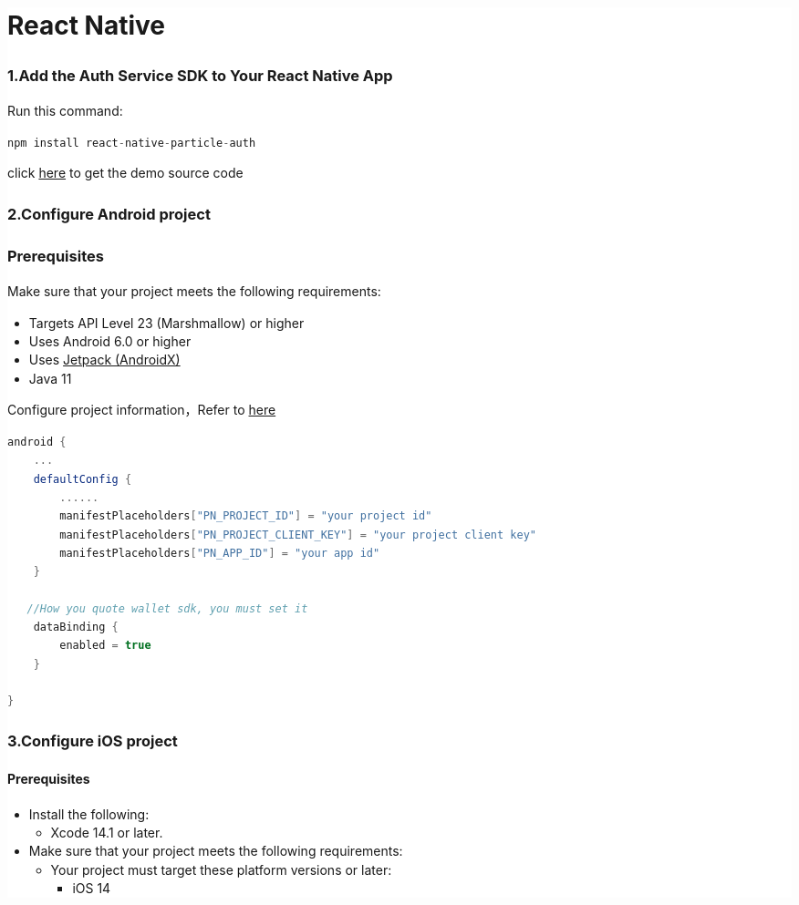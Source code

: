 # React Native

### 1.Add the Auth Service SDK to Your React Native App <a href="#add-sdks" id="add-sdks"></a>

Run this command:

```dart
npm install react-native-particle-auth
```

click [here](https://github.com/Particle-Network/particle-react-native/tree/master/particle-auth) to get the demo source code&#x20;

### 2.Configure Android project

### Prerequisites <a href="#prerequisites" id="prerequisites"></a>

Make sure that your project meets the following requirements:

* Targets API Level 23 (Marshmallow) or higher
* Uses Android 6.0 or higher
* Uses [Jetpack (AndroidX)](https://developer.android.com/jetpack/androidx/migrate?authuser=0)
* Java 11

Configure project information，Refer to [here](https://github.com/Particle-Network/particle-react-native/blob/master/particle-auth/example/android/app/build.gradle)

```gradle
android {
    ...
    defaultConfig {
        ......
        manifestPlaceholders["PN_PROJECT_ID"] = "your project id"
        manifestPlaceholders["PN_PROJECT_CLIENT_KEY"] = "your project client key"
        manifestPlaceholders["PN_APP_ID"] = "your app id"
    }
   
   //How you quote wallet sdk, you must set it
    dataBinding {
        enabled = true
    }

}
```

### 3.Configure iOS project

#### Prerequisites <a href="#prerequisites" id="prerequisites"></a>

* Install the following:
  * Xcode 14.1 or later.
* Make sure that your project meets the following requirements:
  * Your project must target these platform versions or later:
    * iOS 14
